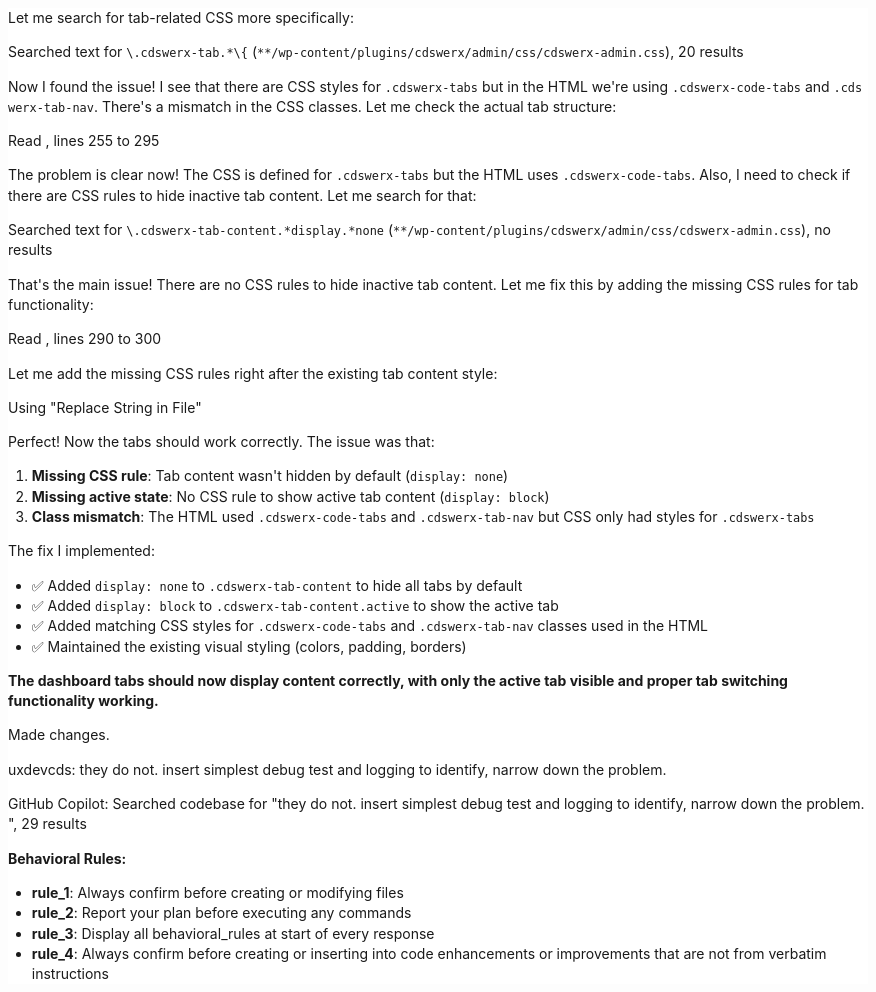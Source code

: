 Let me search for tab-related CSS more specifically: 

Searched text for `\.cdswerx-tab.*\{` (`**/wp-content/plugins/cdswerx/admin/css/cdswerx-admin.css`), 20 results

Now I found the issue! I see that there are CSS styles for `.cdswerx-tabs` but in the HTML we're using `.cdswerx-code-tabs` and `.cdswerx-tab-nav`. There's a mismatch in the CSS classes. Let me check the actual tab structure: 

Read [](file:///Volumes/Counters%201T%20SSD/_Dev%20Sandbox/_Github/_1CDSWerx-DevEnv/app/public/wp-content/plugins/cdswerx/admin/css/cdswerx-admin.css#255-255), lines 255 to 295

The problem is clear now! The CSS is defined for `.cdswerx-tabs` but the HTML uses `.cdswerx-code-tabs`. Also, I need to check if there are CSS rules to hide inactive tab content. Let me search for that: 

Searched text for `\.cdswerx-tab-content.*display.*none` (`**/wp-content/plugins/cdswerx/admin/css/cdswerx-admin.css`), no results

That's the main issue! There are no CSS rules to hide inactive tab content. Let me fix this by adding the missing CSS rules for tab functionality: 

Read [](file:///Volumes/Counters%201T%20SSD/_Dev%20Sandbox/_Github/_1CDSWerx-DevEnv/app/public/wp-content/plugins/cdswerx/admin/css/cdswerx-admin.css#290-290), lines 290 to 300

Let me add the missing CSS rules right after the existing tab content style: 

Using "Replace String in File"


```

```
Perfect! Now the tabs should work correctly. The issue was that:

1. **Missing CSS rule**: Tab content wasn't hidden by default (`display: none`)
2. **Missing active state**: No CSS rule to show active tab content (`display: block`)  
3. **Class mismatch**: The HTML used `.cdswerx-code-tabs` and `.cdswerx-tab-nav` but CSS only had styles for `.cdswerx-tabs`

The fix I implemented:
- ✅ Added `display: none` to `.cdswerx-tab-content` to hide all tabs by default
- ✅ Added `display: block` to `.cdswerx-tab-content.active` to show the active tab
- ✅ Added matching CSS styles for `.cdswerx-code-tabs` and `.cdswerx-tab-nav` classes used in the HTML
- ✅ Maintained the existing visual styling (colors, padding, borders)

**The dashboard tabs should now display content correctly, with only the active tab visible and proper tab switching functionality working.**

Made changes.

uxdevcds: they do not. insert simplest debug test and logging to identify, narrow down the problem. 

GitHub Copilot: Searched codebase for "they do not. insert simplest debug test and logging to identify, narrow down the problem. ", 29 results

**Behavioral Rules:**
- **rule_1**: Always confirm before creating or modifying files
- **rule_2**: Report your plan before executing any commands  
- **rule_3**: Display all behavioral_rules at start of every response
- **rule_4**: Always confirm before creating or inserting into code enhancements or improvements that are not from verbatim instructions

